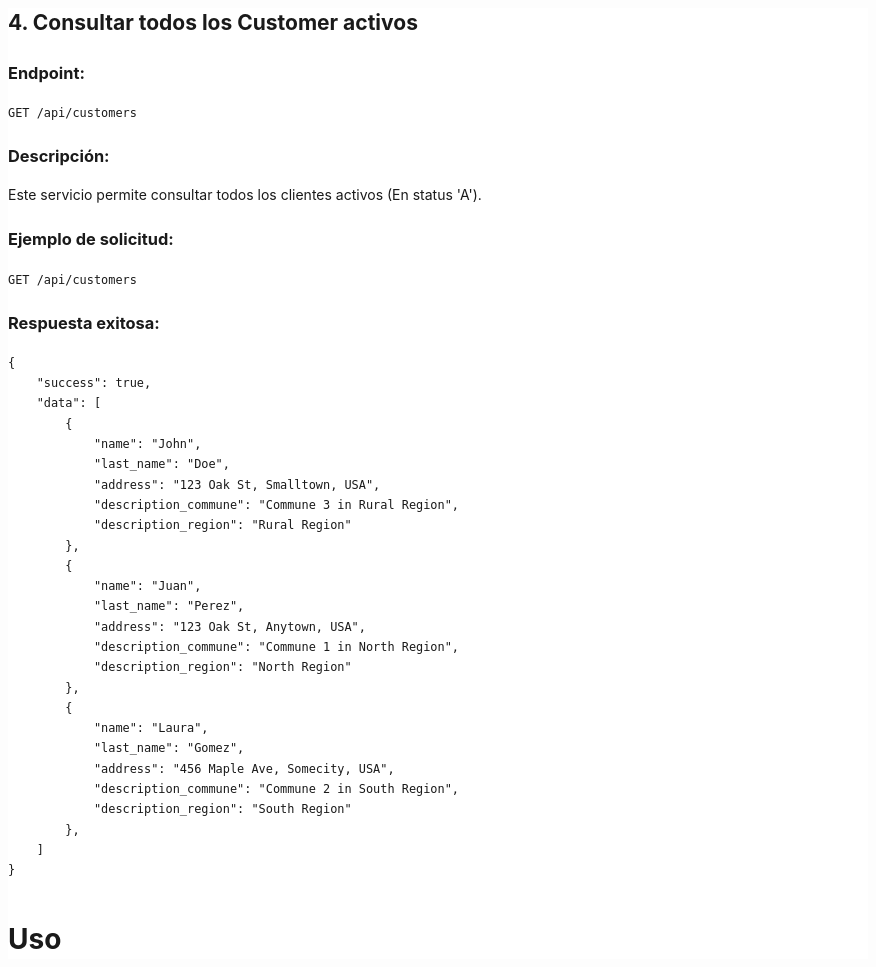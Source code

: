 ## 4. Consultar todos los Customer activos

### Endpoint:

```
GET /api/customers
```

### Descripción:

Este servicio permite consultar todos los clientes activos (En status 'A').

### Ejemplo de solicitud:

```
GET /api/customers
```

### Respuesta exitosa:

```
{
    "success": true,
    "data": [
        {
            "name": "John",
            "last_name": "Doe",
            "address": "123 Oak St, Smalltown, USA",
            "description_commune": "Commune 3 in Rural Region",
            "description_region": "Rural Region"
        },
        {
            "name": "Juan",
            "last_name": "Perez",
            "address": "123 Oak St, Anytown, USA",
            "description_commune": "Commune 1 in North Region",
            "description_region": "North Region"
        },
        {
            "name": "Laura",
            "last_name": "Gomez",
            "address": "456 Maple Ave, Somecity, USA",
            "description_commune": "Commune 2 in South Region",
            "description_region": "South Region"
        },
    ]
}
```

# Uso
